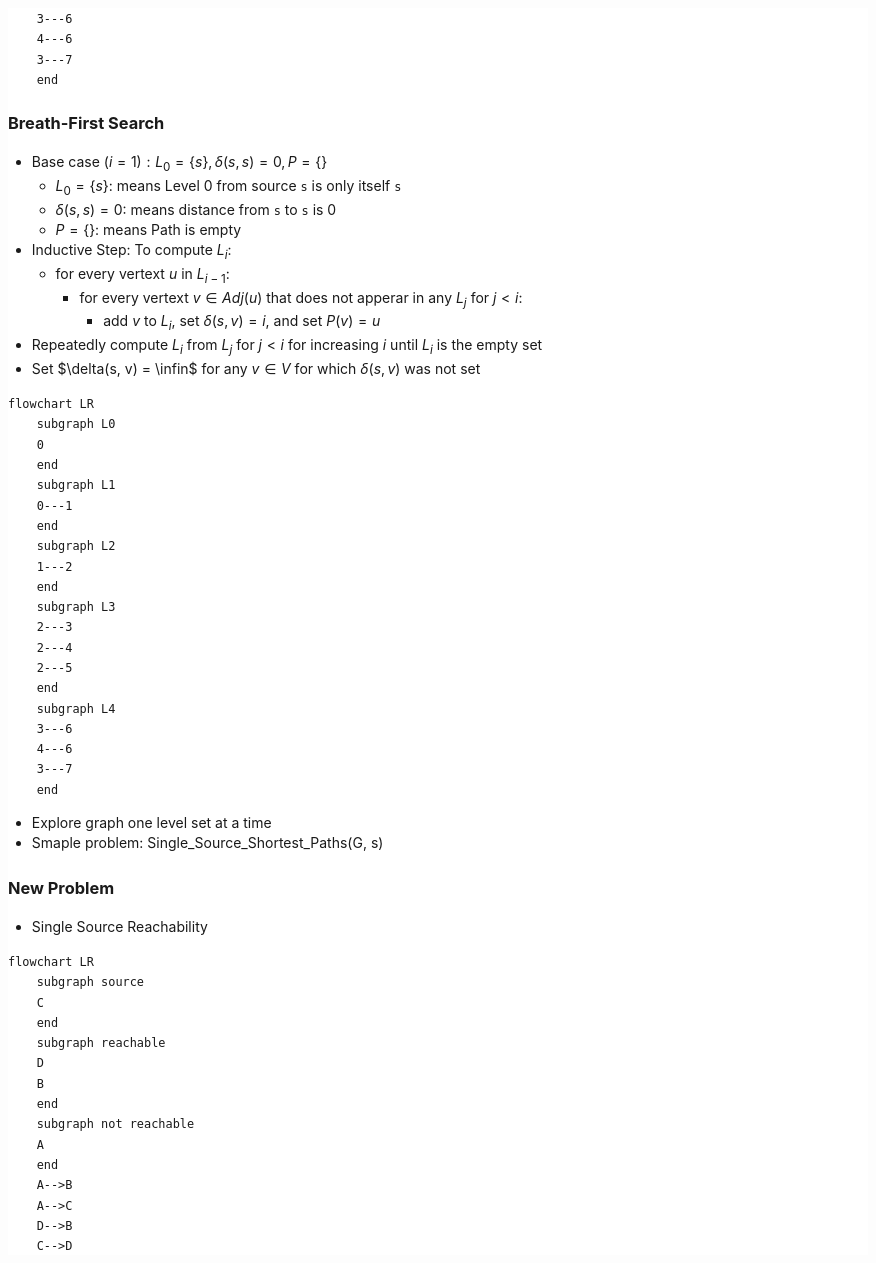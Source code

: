 ```mermaid
    3---6
    4---6
    3---7
    end
```

### Breath-First Search
* Base case $(i=1): L_0 = \{s\}, \delta(s,s) = 0, P = \{\}$
    * $L_0 = \{s\}$: means Level 0 from source `s` is only itself `s`
    * $\delta(s,s) = 0$: means distance from `s` to `s` is 0
    * $P = \{\}$: means Path is empty
* Inductive Step: To compute $L_i$:
    * for every vertext $u$ in $L_{i-1}$:
        * for every vertext $v ∈ Adj(u)$ that does not apperar in any $L_j$ for $j < i$:
            * add $v$ to $L_i$, set $\delta(s,v) = i$, and set $P(v) = u$
* Repeatedly compute $L_i$ from $L_j$ for $j < i$ for increasing $i$ until $L_i$ is the empty set
* Set $\delta(s, v) = \infin$ for any $v ∈ V$ for which $\delta(s, v)$ was not set

```mermaid
flowchart LR
    subgraph L0
    0
    end
    subgraph L1
    0---1
    end
    subgraph L2
    1---2
    end
    subgraph L3
    2---3
    2---4
    2---5
    end
    subgraph L4
    3---6
    4---6
    3---7
    end
```
* Explore graph one level set at a time
* Smaple problem: Single_Source_Shortest_Paths(G, s)

### New Problem
* Single Source Reachability 
```mermaid
flowchart LR
    subgraph source
    C
    end
    subgraph reachable
    D
    B
    end
    subgraph not reachable
    A
    end
    A-->B
    A-->C
    D-->B
    C-->D
```
